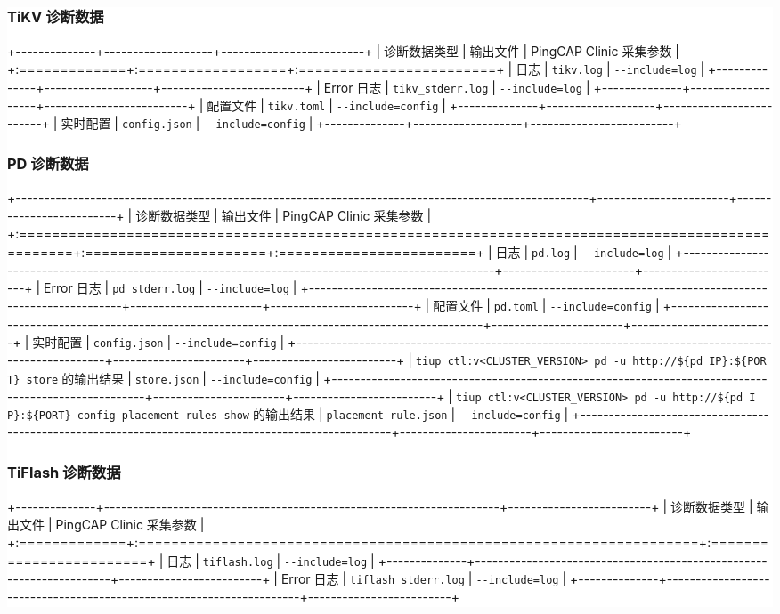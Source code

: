 ### TiKV 诊断数据

+--------------+-------------------+-------------------------+
| 诊断数据类型 | 输出文件          | PingCAP Clinic 采集参数 |
+:=============+:==================+:========================+
| 日志         | `tikv.log`        | `--include=log`         |
+--------------+-------------------+-------------------------+
| Error 日志   | `tikv_stderr.log` | `--include=log`         |
+--------------+-------------------+-------------------------+
| 配置文件     | `tikv.toml`       | `--include=config`      |
+--------------+-------------------+-------------------------+
| 实时配置     | `config.json`     | `--include=config`      |
+--------------+-------------------+-------------------------+

### PD 诊断数据

+----------------------------------------------------------------------------------------------------+-----------------------+-------------------------+
| 诊断数据类型                                                                                       | 输出文件              | PingCAP Clinic 采集参数 |
+:===================================================================================================+:======================+:========================+
| 日志                                                                                               | `pd.log`              | `--include=log`         |
+----------------------------------------------------------------------------------------------------+-----------------------+-------------------------+
| Error 日志                                                                                         | `pd_stderr.log`       | `--include=log`         |
+----------------------------------------------------------------------------------------------------+-----------------------+-------------------------+
| 配置文件                                                                                           | `pd.toml`             | `--include=config`      |
+----------------------------------------------------------------------------------------------------+-----------------------+-------------------------+
| 实时配置                                                                                           | `config.json`         | `--include=config`      |
+----------------------------------------------------------------------------------------------------+-----------------------+-------------------------+
| `tiup ctl:v<CLUSTER_VERSION> pd -u http://${pd IP}:${PORT} store` 的输出结果                       | `store.json`          | `--include=config`      |
+----------------------------------------------------------------------------------------------------+-----------------------+-------------------------+
| `tiup ctl:v<CLUSTER_VERSION> pd -u http://${pd IP}:${PORT} config placement-rules show` 的输出结果 | `placement-rule.json` | `--include=config`      |
+----------------------------------------------------------------------------------------------------+-----------------------+-------------------------+

### TiFlash 诊断数据

+--------------+---------------------------------------------------------------------+-------------------------+
| 诊断数据类型 | 输出文件                                                            | PingCAP Clinic 采集参数 |
+:=============+:====================================================================+:========================+
| 日志         | `tiflash.log`                                                       | `--include=log`         |
+--------------+---------------------------------------------------------------------+-------------------------+
| Error 日志   | `tiflash_stderr.log`                                                | `--include=log`         |
+--------------+---------------------------------------------------------------------+-------------------------+